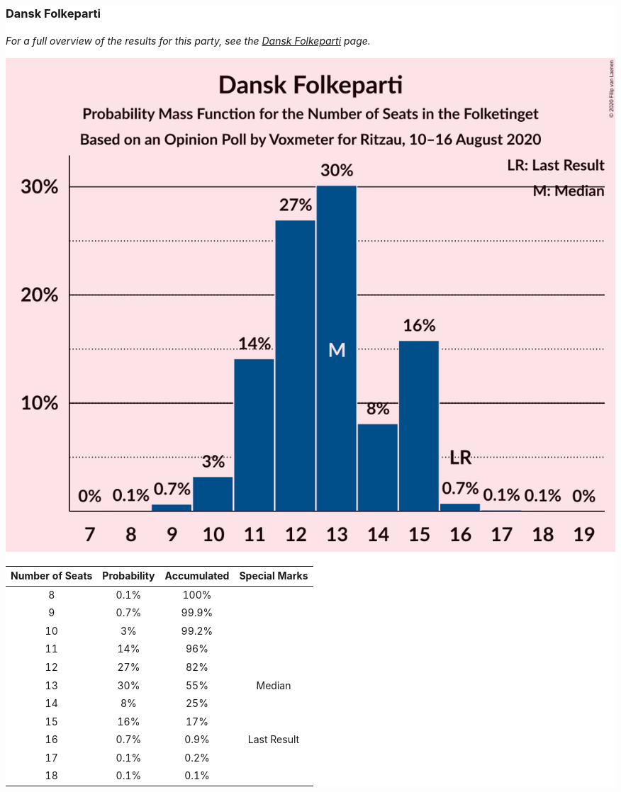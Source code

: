 
### Dansk Folkeparti

*For a full overview of the results for this party, see the [Dansk Folkeparti](party-danskfolkeparti.html) page.*

![Graph with seats probability mass function not yet produced](2020-08-16-Voxmeter-seats-pmf-danskfolkeparti.png "Seats Probability Mass Function")

| Number of Seats | Probability | Accumulated | Special Marks |
|:---------------:|:-----------:|:-----------:|:-------------:|
| 8 | 0.1% | 100% |  |
| 9 | 0.7% | 99.9% |  |
| 10 | 3% | 99.2% |  |
| 11 | 14% | 96% |  |
| 12 | 27% | 82% |  |
| 13 | 30% | 55% | Median |
| 14 | 8% | 25% |  |
| 15 | 16% | 17% |  |
| 16 | 0.7% | 0.9% | Last Result |
| 17 | 0.1% | 0.2% |  |
| 18 | 0.1% | 0.1% |  |